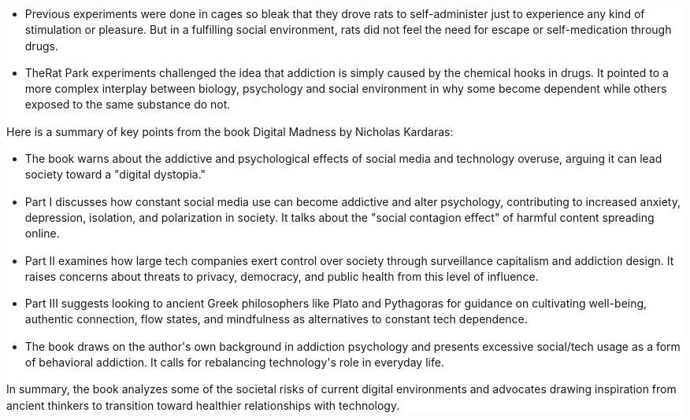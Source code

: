 - Previous experiments were done in cages so bleak that they drove rats to self-administer just to experience any kind of stimulation or pleasure. But in a fulfilling social environment, rats did not feel the need for escape or self-medication through drugs.

- TheRat Park experiments challenged the idea that addiction is simply caused by the chemical hooks in drugs. It pointed to a more complex interplay between biology, psychology and social environment in why some become dependent while others exposed to the same substance do not.

 Here is a summary of key points from the book Digital Madness by Nicholas Kardaras:

- The book warns about the addictive and psychological effects of social media and technology overuse, arguing it can lead society toward a "digital dystopia."

- Part I discusses how constant social media use can become addictive and alter psychology, contributing to increased anxiety, depression, isolation, and polarization in society. It talks about the "social contagion effect" of harmful content spreading online. 

- Part II examines how large tech companies exert control over society through surveillance capitalism and addiction design. It raises concerns about threats to privacy, democracy, and public health from this level of influence.

- Part III suggests looking to ancient Greek philosophers like Plato and Pythagoras for guidance on cultivating well-being, authentic connection, flow states, and mindfulness as alternatives to constant tech dependence. 

- The book draws on the author's own background in addiction psychology and presents excessive social/tech usage as a form of behavioral addiction. It calls for rebalancing technology's role in everyday life.

In summary, the book analyzes some of the societal risks of current digital environments and advocates drawing inspiration from ancient thinkers to transition toward healthier relationships with technology.